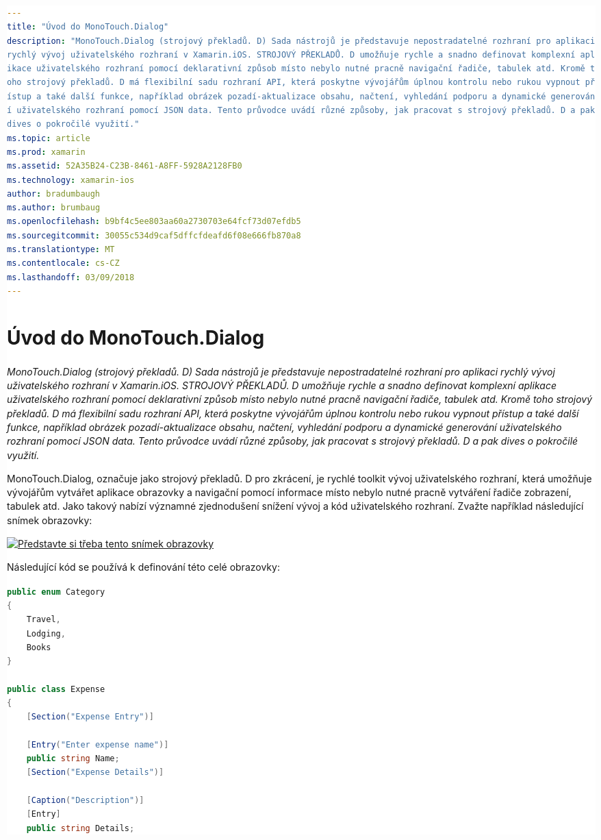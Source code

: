 ```yaml
---
title: "Úvod do MonoTouch.Dialog"
description: "MonoTouch.Dialog (strojový překladů. D) Sada nástrojů je představuje nepostradatelné rozhraní pro aplikaci rychlý vývoj uživatelského rozhraní v Xamarin.iOS. STROJOVÝ PŘEKLADŮ. D umožňuje rychle a snadno definovat komplexní aplikace uživatelského rozhraní pomocí deklarativní způsob místo nebylo nutné pracně navigační řadiče, tabulek atd. Kromě toho strojový překladů. D má flexibilní sadu rozhraní API, která poskytne vývojářům úplnou kontrolu nebo rukou vypnout přístup a také další funkce, například obrázek pozadí-aktualizace obsahu, načtení, vyhledání podporu a dynamické generování uživatelského rozhraní pomocí JSON data. Tento průvodce uvádí různé způsoby, jak pracovat s strojový překladů. D a pak dives o pokročilé využití."
ms.topic: article
ms.prod: xamarin
ms.assetid: 52A35B24-C23B-8461-A8FF-5928A2128FB0
ms.technology: xamarin-ios
author: bradumbaugh
ms.author: brumbaug
ms.openlocfilehash: b9bf4c5ee803aa60a2730703e64fcf73d07efdb5
ms.sourcegitcommit: 30055c534d9caf5dffcfdeafd6f08e666fb870a8
ms.translationtype: MT
ms.contentlocale: cs-CZ
ms.lasthandoff: 03/09/2018
---
```

# <a name="introduction-to-monotouchdialog"></a>Úvod do MonoTouch.Dialog

_MonoTouch.Dialog (strojový překladů. D) Sada nástrojů je představuje nepostradatelné rozhraní pro aplikaci rychlý vývoj uživatelského rozhraní v Xamarin.iOS. STROJOVÝ PŘEKLADŮ. D umožňuje rychle a snadno definovat komplexní aplikace uživatelského rozhraní pomocí deklarativní způsob místo nebylo nutné pracně navigační řadiče, tabulek atd. Kromě toho strojový překladů. D má flexibilní sadu rozhraní API, která poskytne vývojářům úplnou kontrolu nebo rukou vypnout přístup a také další funkce, například obrázek pozadí-aktualizace obsahu, načtení, vyhledání podporu a dynamické generování uživatelského rozhraní pomocí JSON data. Tento průvodce uvádí různé způsoby, jak pracovat s strojový překladů. D a pak dives o pokročilé využití._


MonoTouch.Dialog, označuje jako strojový překladů. D pro zkrácení, je rychlé toolkit vývoj uživatelského rozhraní, která umožňuje vývojářům vytvářet aplikace obrazovky a navigační pomocí informace místo nebylo nutné pracně vytváření řadiče zobrazení, tabulek atd. Jako takový nabízí významné zjednodušení snížení vývoj a kód uživatelského rozhraní. Zvažte například následující snímek obrazovky:

 [![](images/image1.png "Představte si třeba tento snímek obrazovky")](images/image1.png#lightbox)

Následující kód se používá k definování této celé obrazovky:

```csharp
public enum Category
{
    Travel,
    Lodging,
    Books
}
        
public class Expense
{
    [Section("Expense Entry")]

    [Entry("Enter expense name")]
    public string Name;
    [Section("Expense Details")]
  
    [Caption("Description")]
    [Entry]
    public string Details;
```